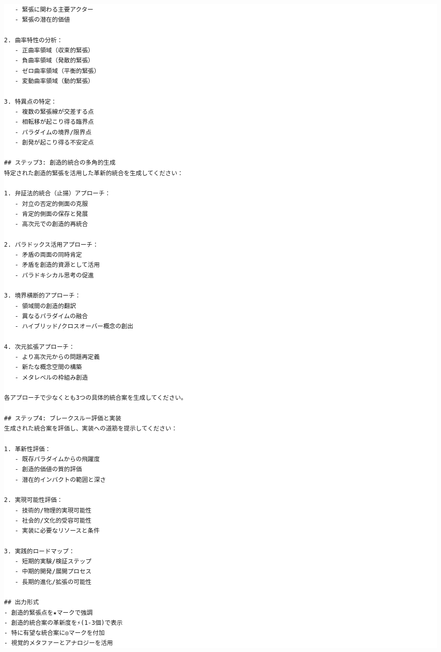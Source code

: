 ```
   - 緊張に関わる主要アクター
   - 緊張の潜在的価値

2. 曲率特性の分析：
   - 正曲率領域（収束的緊張）
   - 負曲率領域（発散的緊張）
   - ゼロ曲率領域（平衡的緊張）
   - 変動曲率領域（動的緊張）

3. 特異点の特定：
   - 複数の緊張線が交差する点
   - 相転移が起こり得る臨界点
   - パラダイムの境界/限界点
   - 創発が起こり得る不安定点

## ステップ3: 創造的統合の多角的生成
特定された創造的緊張を活用した革新的統合を生成してください：

1. 弁証法的統合（止揚）アプローチ：
   - 対立の否定的側面の克服
   - 肯定的側面の保存と発展
   - 高次元での創造的再統合

2. パラドックス活用アプローチ：
   - 矛盾の両面の同時肯定
   - 矛盾を創造的資源として活用
   - パラドキシカル思考の促進

3. 境界横断的アプローチ：
   - 領域間の創造的翻訳
   - 異なるパラダイムの融合
   - ハイブリッド/クロスオーバー概念の創出

4. 次元拡張アプローチ：
   - より高次元からの問題再定義
   - 新たな概念空間の構築
   - メタレベルの枠組み創造

各アプローチで少なくとも3つの具体的統合案を生成してください。

## ステップ4: ブレークスルー評価と実装
生成された統合案を評価し、実装への道筋を提示してください：

1. 革新性評価：
   - 既存パラダイムからの飛躍度
   - 創造的価値の質的評価
   - 潜在的インパクトの範囲と深さ

2. 実現可能性評価：
   - 技術的/物理的実現可能性
   - 社会的/文化的受容可能性
   - 実装に必要なリソースと条件

3. 実践的ロードマップ：
   - 短期的実験/検証ステップ
   - 中期的開発/展開プロセス
   - 長期的進化/拡張の可能性

## 出力形式
- 創造的緊張点を★マークで強調
- 創造的統合案の革新度を⚡(1-3個)で表示
- 特に有望な統合案に◎マークを付加
- 視覚的メタファーとアナロジーを活用
```